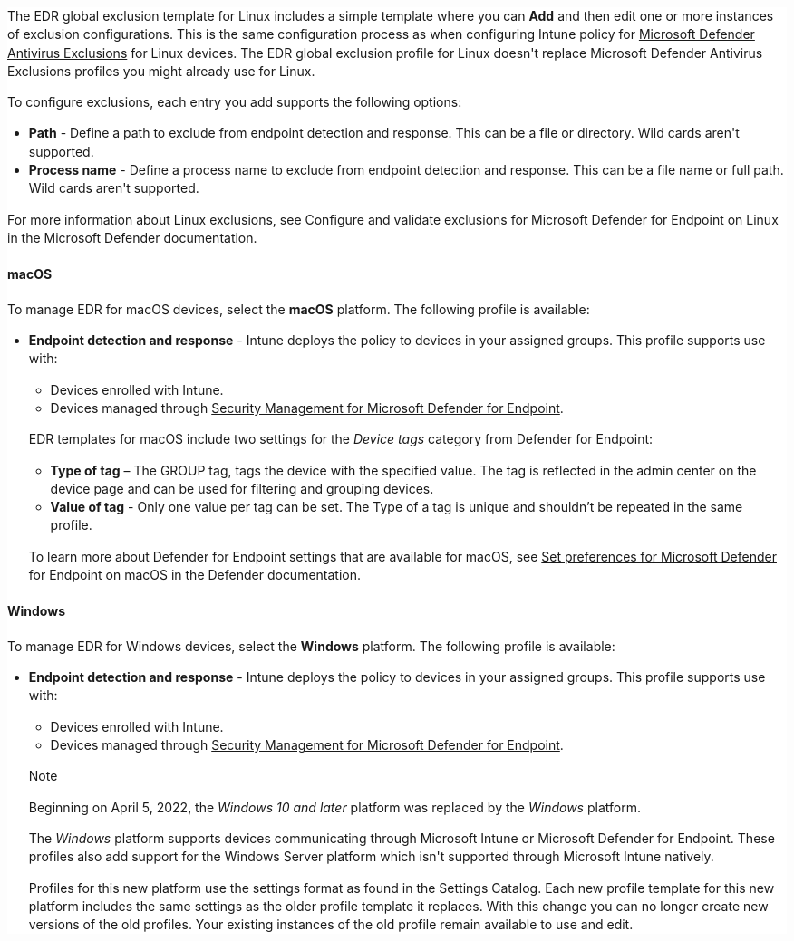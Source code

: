   The EDR global exclusion template for Linux includes a simple template where you can **Add** and then edit one or more instances of exclusion configurations. This is the same configuration process as when configuring Intune policy for [Microsoft Defender Antivirus Exclusions](../protect/endpoint-security-antivirus-policy.md#linux) for Linux devices. The EDR global exclusion profile for Linux doesn't replace Microsoft Defender Antivirus Exclusions profiles you might already use for Linux.

  To configure exclusions, each entry you add supports the following options: 
  - **Path** - Define a path to exclude from endpoint detection and response. This can be a file or directory. Wild cards aren't supported. 
  - **Process name** - Define a process name to exclude from endpoint detection and response. This can be a file name or full path. Wild cards aren't supported. 
  
For more information about Linux exclusions, see [Configure and validate exclusions for Microsoft Defender for Endpoint on Linux](/defender-endpoint/linux-exclusions) in the Microsoft Defender documentation.

#### macOS

To manage EDR for macOS devices, select the **macOS** platform. The following profile is available:

- **Endpoint detection and response** - Intune deploys the policy to devices in your assigned groups. This profile supports use with:
  - Devices enrolled with Intune.
  - Devices managed through [Security Management for Microsoft Defender for Endpoint](../protect/mde-security-integration.md?pivots=mdssc-preview).

  EDR templates for macOS include two settings for the *Device tags* category from Defender for Endpoint:

  - **Type of tag** – The GROUP tag, tags the device with the specified value. The tag is reflected in the admin center on the device page and can be used for filtering and grouping devices.
  - **Value of tag** - Only one value per tag can be set. The Type of a tag is unique and shouldn’t be repeated in the same profile.

  To learn more about Defender for Endpoint settings that are available for macOS, see [Set preferences for Microsoft Defender for Endpoint on macOS](/microsoft-365/security/defender-endpoint/mac-preferences#device-tags) in the Defender documentation.

#### Windows

To manage EDR for Windows devices, select the **Windows** platform. The following profile is available:

- **Endpoint detection and response** - Intune deploys the policy to devices in your assigned groups. This profile supports use with:

  - Devices enrolled with Intune.
  - Devices managed through [Security Management for Microsoft Defender for Endpoint](../protect/mde-security-integration.md?pivots=mdssc-preview).

  > [!NOTE]
  >
  > Beginning on April 5, 2022, the *Windows 10 and later* platform was replaced by the *Windows* platform.
  >
  > The *Windows* platform supports devices communicating through Microsoft Intune or Microsoft Defender for Endpoint. These profiles also add support for the Windows Server platform which isn't supported through Microsoft Intune natively.
  >
  > Profiles for this new platform use the settings format as found in the Settings Catalog. Each new profile template for this new platform includes the same settings as the older profile template it replaces. With this change you can no longer create new versions of the old profiles. Your existing instances of the old profile remain available to use and edit.
